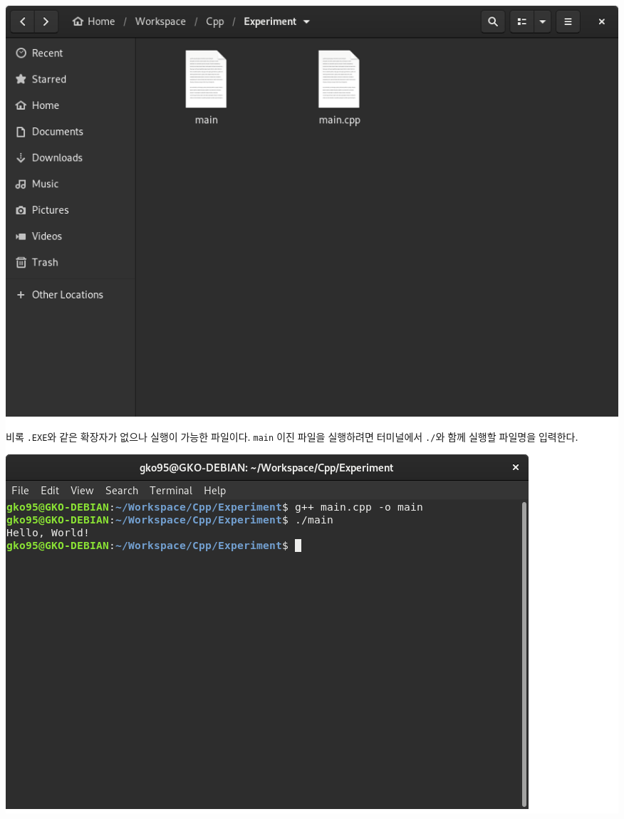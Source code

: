 ![GCC 컴파일러의 C++ 언어 프로그램 생성 (3단계)](/images/docs/cpp/cpp_g++_project4.png)

비록 `.EXE`와 같은 확장자가 없으나 실행이 가능한 파일이다. `main` 이진 파일을 실행하려면 터미널에서 `./`와 함께 실행할 파일명을 입력한다.

![GCC 컴파일러의 C++ 언어 프로그램 생성 (4단계)](/images/docs/cpp/cpp_g++_project5.png)
